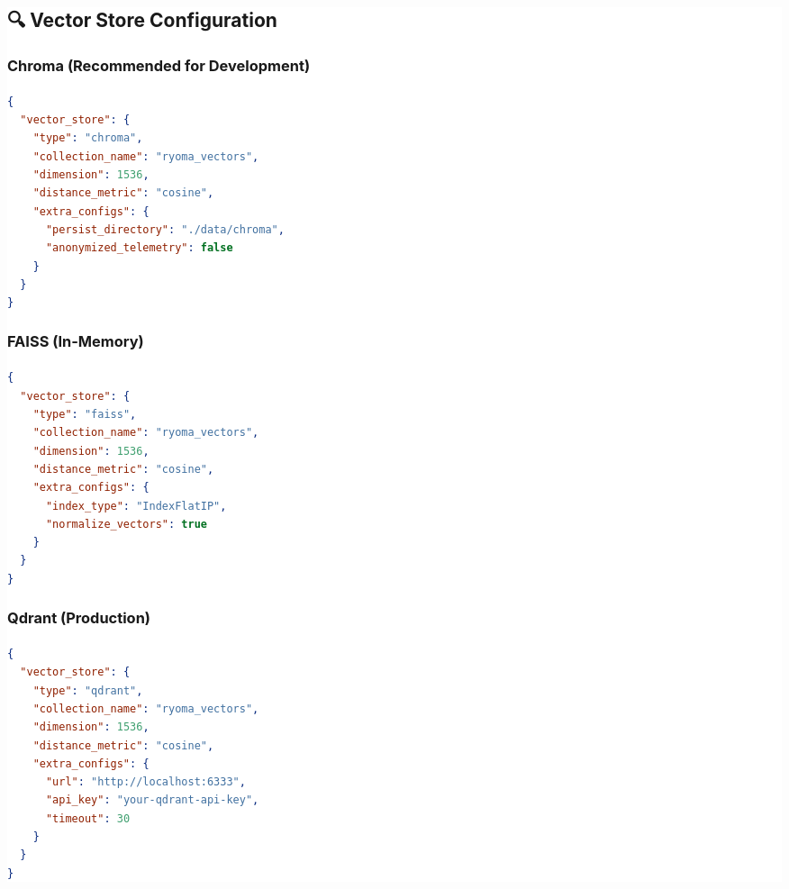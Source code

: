 ## 🔍 Vector Store Configuration

### Chroma (Recommended for Development)
```json
{
  "vector_store": {
    "type": "chroma",
    "collection_name": "ryoma_vectors",
    "dimension": 1536,
    "distance_metric": "cosine",
    "extra_configs": {
      "persist_directory": "./data/chroma",
      "anonymized_telemetry": false
    }
  }
}
```

### FAISS (In-Memory)
```json
{
  "vector_store": {
    "type": "faiss", 
    "collection_name": "ryoma_vectors",
    "dimension": 1536,
    "distance_metric": "cosine",
    "extra_configs": {
      "index_type": "IndexFlatIP",
      "normalize_vectors": true
    }
  }
}
```

### Qdrant (Production)
```json
{
  "vector_store": {
    "type": "qdrant",
    "collection_name": "ryoma_vectors",
    "dimension": 1536, 
    "distance_metric": "cosine",
    "extra_configs": {
      "url": "http://localhost:6333",
      "api_key": "your-qdrant-api-key",
      "timeout": 30
    }
  }
}
```
